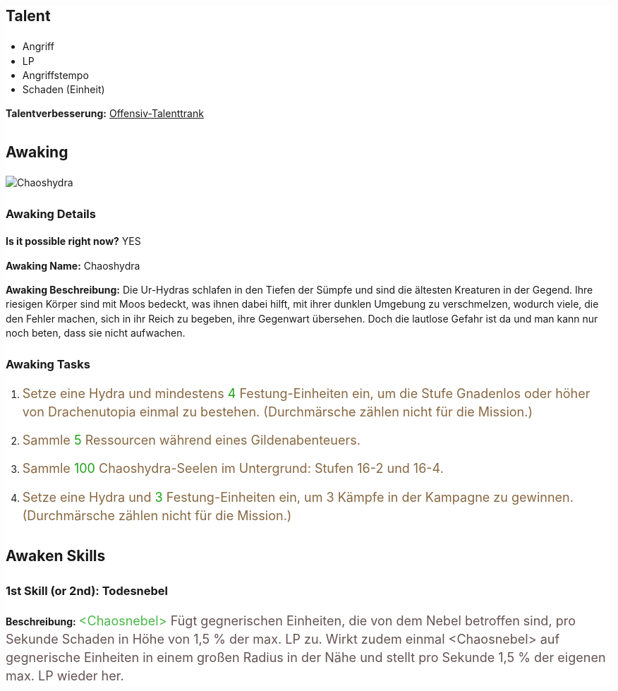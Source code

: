## Talent

* Angriff
* LP
* Angriffstempo
* Schaden (Einheit)

 **Talentverbesserung:** [Offensiv-Talenttrank](/ItemsDE/con_786/)


## Awaking

  ![Chaoshydra](/images/u/tia_duotoulong.jpg)

### Awaking Details
 **Is it possible right now?** YES

 **Awaking Name:** Chaoshydra

 **Awaking Beschreibung:** Die Ur-Hydras schlafen in den Tiefen der Sümpfe und sind die ältesten Kreaturen in der Gegend. Ihre riesigen Körper sind mit Moos bedeckt, was ihnen dabei hilft, mit ihrer dunklen Umgebung zu verschmelzen, wodurch viele, die den Fehler machen, sich in ihr Reich zu begeben, ihre Gegenwart übersehen. Doch die lautlose Gefahr ist da und man kann nur noch beten, dass sie nicht aufwachen.

### Awaking Tasks
 1. <span style="color: #876741;font-size:18px">Setze eine Hydra und mindestens </span><span style="color: #1ca216;font-size:18px">4</span><span style="color: #876741;font-size:18px"> Festung-Einheiten ein, um die Stufe Gnadenlos oder höher von Drachenutopia einmal zu bestehen. (Durchmärsche zählen nicht für die Mission.)</span>

 2. <span style="color: #876741;font-size:18px">Sammle </span><span style="color: #1ca216;font-size:18px">5</span><span style="color: #876741;font-size:18px"> Ressourcen während eines Gildenabenteuers.</span>

 3. <span style="color: #876741;font-size:18px">Sammle </span><span style="color: #1ca216;font-size:18px">100</span><span style="color: #876741;font-size:18px"> Chaoshydra-Seelen im Untergrund: Stufen 16-2 und 16-4.</span>

 4. <span style="color: #876741;font-size:18px">Setze eine Hydra und </span><span style="color: #1ca216;font-size:18px">3</span><span style="color: #876741;font-size:18px"> Festung-Einheiten ein, um 3 Kämpfe in der Kampagne zu gewinnen. (Durchmärsche zählen nicht für die Mission.)</span>

## Awaken Skills

### 1st Skill (or 2nd): Todesnebel
 **Beschreibung:** <span style="color: #48b946;font-size:18px">&lt;Chaosnebel&gt;</span><span style="color: #645252;font-size:18px"> Fügt gegnerischen Einheiten, die von dem Nebel betroffen sind, pro Sekunde Schaden in Höhe von 1,5 % der max. LP zu. Wirkt zudem einmal &lt;Chaosnebel&gt; auf gegnerische Einheiten in einem großen Radius in der Nähe und stellt pro Sekunde 1,5 % der eigenen max. LP wieder her.</span>
